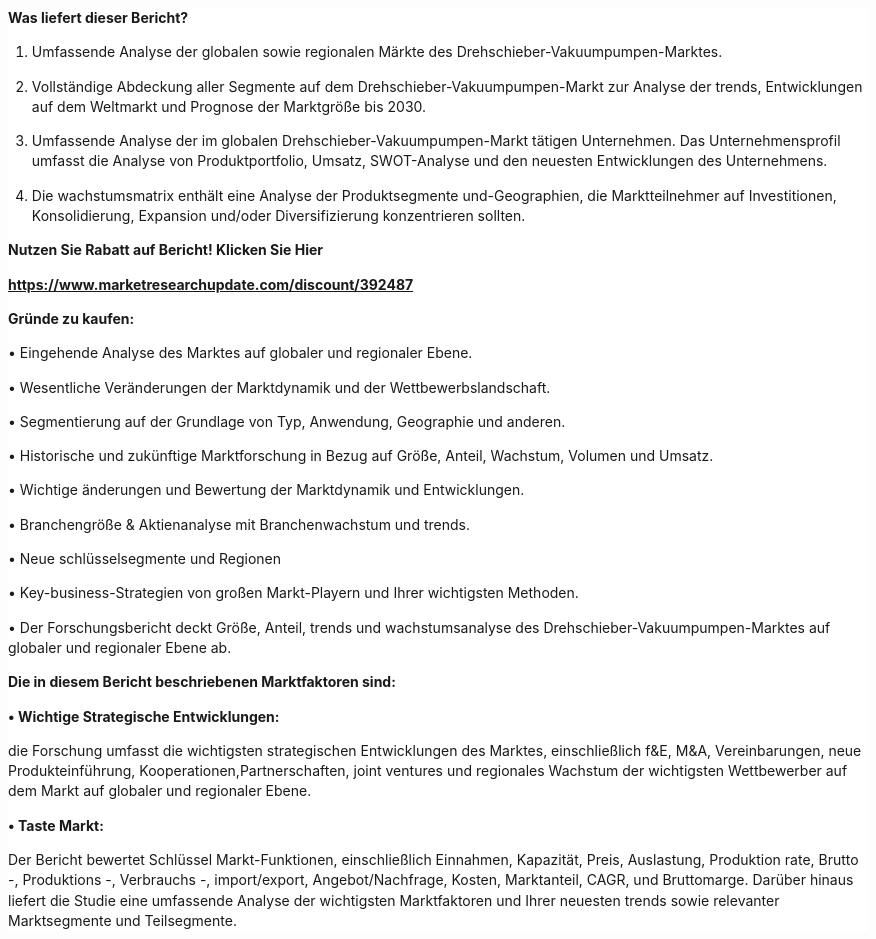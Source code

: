 

<strong>Was liefert dieser Bericht?</strong>

1. Umfassende Analyse der globalen sowie regionalen Märkte des Drehschieber-Vakuumpumpen-Marktes.

2. Vollständige Abdeckung aller Segmente auf dem Drehschieber-Vakuumpumpen-Markt zur Analyse der trends, Entwicklungen auf dem Weltmarkt und Prognose der Marktgröße bis 2030.

3. Umfassende Analyse der im globalen Drehschieber-Vakuumpumpen-Markt tätigen Unternehmen. Das Unternehmensprofil umfasst die Analyse von Produktportfolio, Umsatz, SWOT-Analyse und den neuesten Entwicklungen des Unternehmens.

4. Die wachstumsmatrix enthält eine Analyse der Produktsegmente und-Geographien, die Marktteilnehmer auf Investitionen, Konsolidierung, Expansion und/oder Diversifizierung konzentrieren sollten.



<strong>Nutzen Sie Rabatt auf Bericht! Klicken Sie Hier
</strong>

<strong><a href=https://www.marketresearchupdate.com/discount/392487>https://www.marketresearchupdate.com/discount/392487</b></u></font></strong></a>



<strong>Gründe zu kaufen:</strong>

• Eingehende Analyse des Marktes auf globaler und regionaler Ebene.

• Wesentliche Veränderungen der Marktdynamik und der Wettbewerbslandschaft.

• Segmentierung auf der Grundlage von Typ, Anwendung, Geographie und anderen.

• Historische und zukünftige Marktforschung in Bezug auf Größe, Anteil, Wachstum, Volumen und Umsatz.

• Wichtige änderungen und Bewertung der Marktdynamik und Entwicklungen.

• Branchengröße &amp; Aktienanalyse mit Branchenwachstum und trends.

• Neue schlüsselsegmente und Regionen

• Key-business-Strategien von großen Markt-Playern und Ihrer wichtigsten Methoden.

• Der Forschungsbericht deckt Größe, Anteil, trends und wachstumsanalyse des Drehschieber-Vakuumpumpen-Marktes auf globaler und regionaler Ebene ab.



<strong>Die in diesem Bericht beschriebenen Marktfaktoren sind:</strong>



<strong>• Wichtige Strategische Entwicklungen:</strong>

die Forschung umfasst die wichtigsten strategischen Entwicklungen des Marktes, einschließlich f&amp;E, M&amp;A, Vereinbarungen, neue Produkteinführung, Kooperationen,Partnerschaften, joint ventures und regionales Wachstum der wichtigsten Wettbewerber auf dem Markt auf globaler und regionaler Ebene.



<strong>• Taste Markt:</strong>

Der Bericht bewertet Schlüssel Markt-Funktionen, einschließlich Einnahmen, Kapazität, Preis, Auslastung, Produktion rate, Brutto -, Produktions -, Verbrauchs -, import/export, Angebot/Nachfrage, Kosten, Marktanteil, CAGR, und Bruttomarge. Darüber hinaus liefert die Studie eine umfassende Analyse der wichtigsten Marktfaktoren und Ihrer neuesten trends sowie relevanter Marktsegmente und Teilsegmente.

